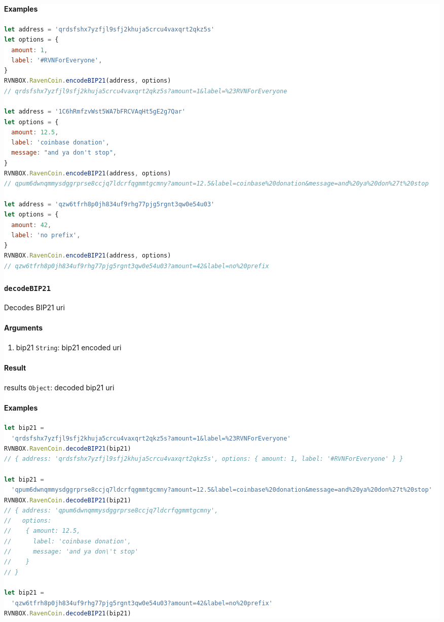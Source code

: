 #### Examples

```javascript
let address = 'qrdsfshx7yzfjl9sfj2khuja5crcu4vaxqrt2qkz5s'
let options = {
  amount: 1,
  label: '#RVNForEveryone',
}
RVNBOX.RavenCoin.encodeBIP21(address, options)
// qrdsfshx7yzfjl9sfj2khuja5crcu4vaxqrt2qkz5s?amount=1&label=%23RVNForEveryone

let address = '1C6hRmfzvWst5WA7bFRCVAqHt5gE2g7Qar'
let options = {
  amount: 12.5,
  label: 'coinbase donation',
  message: "and ya don't stop",
}
RVNBOX.RavenCoin.encodeBIP21(address, options)
// qpum6dwnqmmysdggrprse8ccjq7ldcrfqgmmtgcmny?amount=12.5&label=coinbase%20donation&message=and%20ya%20don%27t%20stop

let address = 'qzw6tfrh8p0jh834uf9rhg77pjg5rgnt3qw0e54u03'
let options = {
  amount: 42,
  label: 'no prefix',
}
RVNBOX.RavenCoin.encodeBIP21(address, options)
// qzw6tfrh8p0jh834uf9rhg77pjg5rgnt3qw0e54u03?amount=42&label=no%20prefix
```

### `decodeBIP21`

Decodes BIP21 uri

#### Arguments

1.  bip21 `String`: bip21 encoded uri

#### Result

results `Object`: decoded bip21 uri

#### Examples

```javascript
let bip21 =
  'qrdsfshx7yzfjl9sfj2khuja5crcu4vaxqrt2qkz5s?amount=1&label=%23RVNForEveryone'
RVNBOX.RavenCoin.decodeBIP21(bip21)
// { address: 'qrdsfshx7yzfjl9sfj2khuja5crcu4vaxqrt2qkz5s', options: { amount: 1, label: '#RVNForEveryone' } }

let bip21 =
  'qpum6dwnqmmysdggrprse8ccjq7ldcrfqgmmtgcmny?amount=12.5&label=coinbase%20donation&message=and%20ya%20don%27t%20stop'
RVNBOX.RavenCoin.decodeBIP21(bip21)
// { address: 'qpum6dwnqmmysdggrprse8ccjq7ldcrfqgmmtgcmny',
//   options:
//    { amount: 12.5,
//      label: 'coinbase donation',
//      message: 'and ya don\'t stop'
//    }
// }

let bip21 =
  'qzw6tfrh8p0jh834uf9rhg77pjg5rgnt3qw0e54u03?amount=42&label=no%20prefix'
RVNBOX.RavenCoin.decodeBIP21(bip21)
```